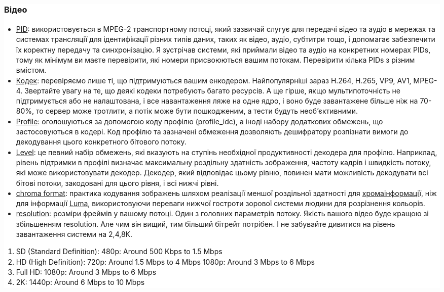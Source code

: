 <h3>Відео</h3>

<ul>
<li><a href="https://en.wikipedia.org/wiki/MPEG_transport_stream#:~:text=of%20the%20payload.-,Packet%20identifier%20(PID),-%5Bedit%5D">PID</a>: використовується в MPEG-2 транспортному потоці, який зазвичай слугує для передачі відео та аудіо в мережах та системах трансляції для ідентифікації різних типів даних, таких як відео, аудіо, субтитри тощо, і допомагає забезпечити їх коректну передачу та синхронізацію. Я зустрічав системи, які приймали відео та аудіо на конкретних номерах PIDs, тому як мінімум ви маєте перевірити, які номери присвоюються вашим потокам. Перевірити кілька PIDs з різним вмістом.</li>
<li><a href="https://medium.com/@ceciliadigiarty/understanding-of-video-codec-and-video-container-format-16c6bd353c9d">Кодек</a>: перевіряємо лише ті, що підтримуються вашим енкодером. Найпопулярніші зараз H.264, H.265, VP9, AV1, MPEG-4. Звертайте увагу на те, що деякі кодеки потребують багато ресурсів. А ще гірше, якщо мультипоточність не підтримується або не налаштована, і все навантаження ляже на одне ядро, і воно буде завантажене більше ніж на 70-80%, то сервер може тротлити, а потік може бути пошкодженим, а тести будуть необʼєктивними.</li>
<li><a href="https://en.wikipedia.org/wiki/Advanced_Video_Coding#Profiles:~:text=%D0%B2%20%D0%BD%D0%B0%D1%81%D1%82%D1%83%D0%BF%D0%BD%D0%BE%D0%BC%D1%83%20%D1%80%D0%BE%D0%B7%D0%B4%D1%96%D0%BB%D1%96.-,%D0%9F%D1%80%D0%BE%D1%84%D1%96%D0%BB%D1%96,-%5B%5D">Profile</a>: оголошуються за допомогою коду профілю (profile_idc), а іноді набору додаткових обмежень, що застосовуються в кодері. Код профілю та зазначені обмеження дозволяють дешифратору розпізнати вимоги до декодування цього конкретного бітового потоку.</li>
<li><a href="https://en.wikipedia.org/wiki/Advanced_Video_Coding#Levels:~:text=%D0%A2%D0%B0%D0%BA-,%D0%A0%D1%96%D0%B2%D0%BD%D1%96,-%5B%5D">Level</a>: це певний набір обмежень, які вказують на ступінь необхідної продуктивності декодера для профілю. Наприклад, рівень підтримки в профілі визначає максимальну роздільну здатність зображення, частоту кадрів і швидкість потоку, які може використовувати декодер. Декодер, який відповідає цьому рівню, повинен мати можливість декодувати всі бітові потоки, закодовані для цього рівня, і всі нижчі рівні.</li>
<li><a href="https://en.wikipedia.org/wiki/Chroma_subsampling#Types_of_sampling_and_subsampling:~:text=External%20links-,Chroma%20subsampling,-14%20languages">chroma format</a>: практика кодування зображень шляхом реалізації меншої роздільної здатності для <a href="https://en.wikipedia.org/wiki/Information">хромаінформаці</a>ї, ніж для інформації <a href="https://en.wikipedia.org/wiki/Luma_(video)">Luma</a>, використовуючи переваги нижчої гостроти зорової системи людини для розрізнення кольорів.</li>
<li><a href="https://www.viewsonic.com/library/tech/monitor-resolution-aspect-ratio">resolution</a>: розміри фреймів у вашому потоці. Один з головних параметрів потоку. Якість вашого відео буде кращою зі збільшенням resolution. Але чим він вищий, тим більший бітрейт потрібен. І не забувайте дивитися на рівень завантаження системи на 2,4,8K.</li>
</ul>

<ol>
<li>SD (Standard Definition):
480p: Around 500 Kbps to 1.5 Mbps</li>

<li>HD (High Definition):
720p: Around 1.5 Mbps to 4 Mbps
1080p: Around 3 Mbps to 6 Mbps</li>

<li>Full HD:
1080p: Around 3 Mbps to 6 Mbps</li>

<li>2K:
1440p: Around 6 Mbps to 10 Mbps</li>
